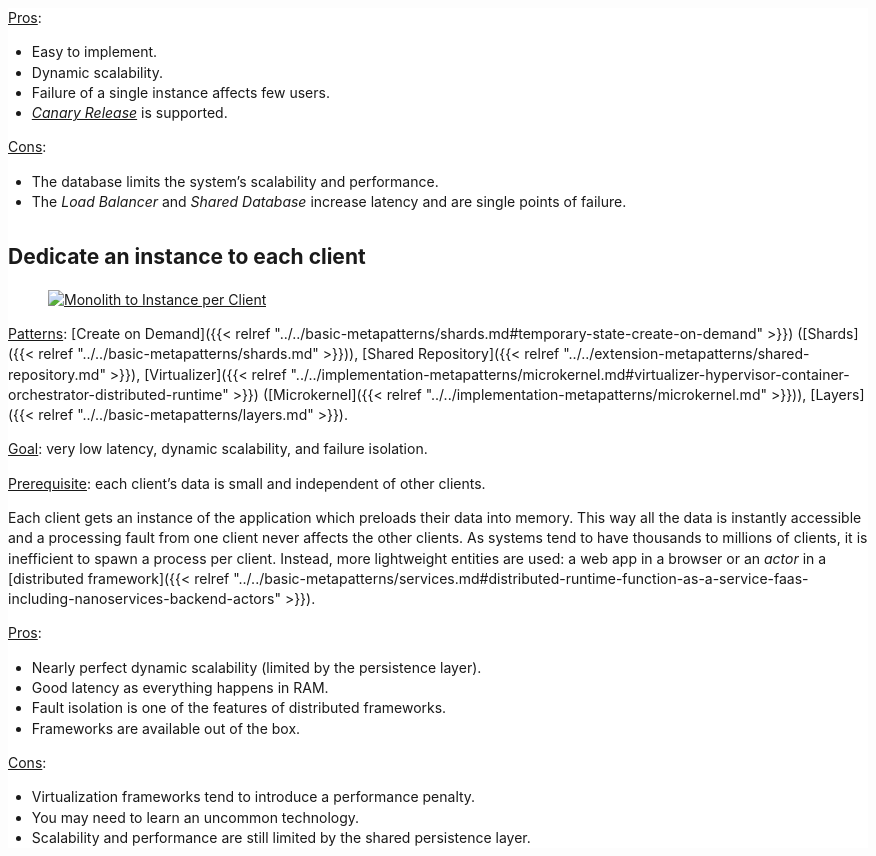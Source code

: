 <ins>Pros</ins>: 

- Easy to implement\.
- Dynamic scalability\.
- Failure of a single instance affects few users\.
- [*Canary Release*](https://martinfowler.com/bliki/CanaryRelease.html) is supported\.


<ins>Cons</ins>: 

- The database limits the system’s scalability and performance\.
- The *Load Balancer* and *Shared Database* increase latency and are single points of failure\.


## Dedicate an instance to each client

<figure>
<a href="/diagrams/Evolutions/Monolith/Monolith%20to%20Instance%20per%20Client.png">
<picture>
<source srcset="/diagrams/Evolutions/Monolith/Monolith%20to%20Instance%20per%20Client.svg" media="(prefers-color-scheme: light)"/>
<source srcset="/diagrams/Evolutions/Monolith/Monolith%20to%20Instance%20per%20Client.dark.svg" media="(prefers-color-scheme: dark)"/>
<img src="/diagrams/Evolutions/Monolith/Monolith%20to%20Instance%20per%20Client.png" alt="Monolith to Instance per Client" loading="lazy" width="1103" height="343" style="width:100%"/>
</picture>
</a>
</figure>

<ins>Patterns</ins>: [Create on Demand]({{< relref "../../basic-metapatterns/shards.md#temporary-state-create-on-demand" >}}) \([Shards]({{< relref "../../basic-metapatterns/shards.md" >}})\), [Shared Repository]({{< relref "../../extension-metapatterns/shared-repository.md" >}}), [Virtualizer]({{< relref "../../implementation-metapatterns/microkernel.md#virtualizer-hypervisor-container-orchestrator-distributed-runtime" >}}) \([Microkernel]({{< relref "../../implementation-metapatterns/microkernel.md" >}})\), [Layers]({{< relref "../../basic-metapatterns/layers.md" >}})\.

<ins>Goal</ins>: very low latency, dynamic scalability, and failure isolation\.

<ins>Prerequisite</ins>: each client’s data is small and independent of other clients\.

Each client gets an instance of the application which preloads their data into memory\. This way all the data is instantly accessible and a processing fault from one client never affects the other clients\. As systems tend to have thousands to millions of clients, it is inefficient to spawn a process per client\. Instead, more lightweight entities are used: a web app in a browser or an *actor* in a [distributed framework]({{< relref "../../basic-metapatterns/services.md#distributed-runtime-function-as-a-service-faas-including-nanoservices-backend-actors" >}})\.

<ins>Pros</ins>: 

- Nearly perfect dynamic scalability \(limited by the persistence layer\)\.
- Good latency as everything happens in RAM\.
- Fault isolation is one of the features of distributed frameworks\.
- Frameworks are available out of the box\.


<ins>Cons</ins>: 

- Virtualization frameworks tend to introduce a performance penalty\.
- You may need to learn an uncommon technology\.
- Scalability and performance are still limited by the shared persistence layer\.
